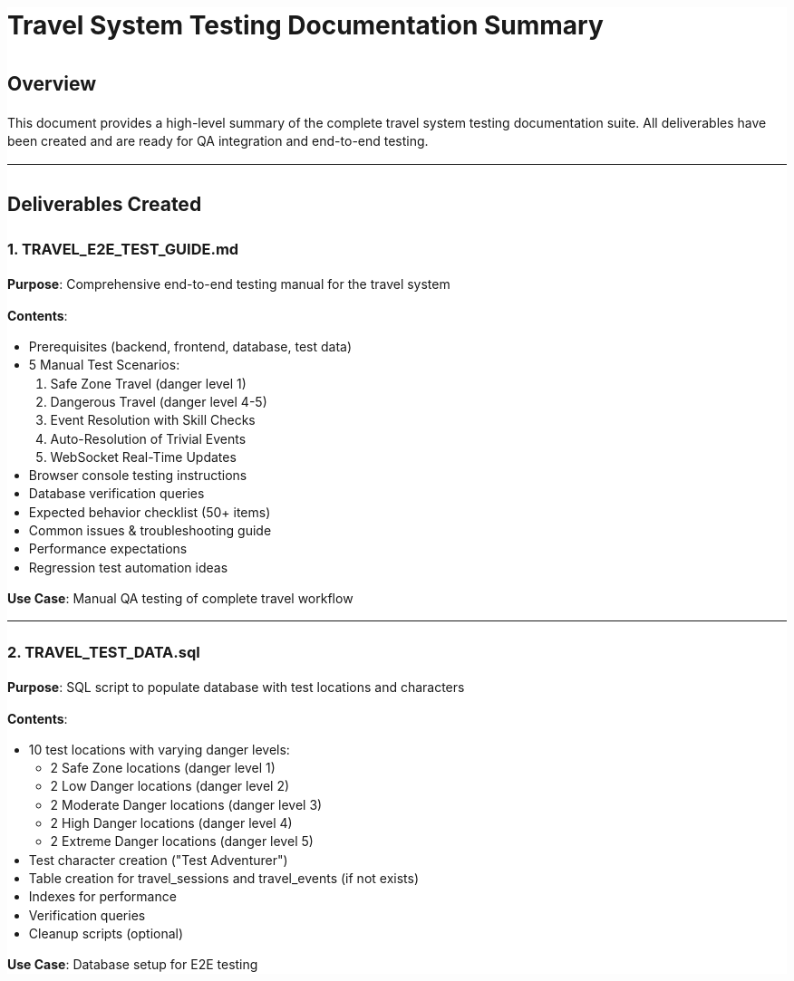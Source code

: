 # Travel System Testing Documentation Summary

## Overview

This document provides a high-level summary of the complete travel system testing documentation suite. All deliverables have been created and are ready for QA integration and end-to-end testing.

---

## Deliverables Created

### 1. TRAVEL_E2E_TEST_GUIDE.md
**Purpose**: Comprehensive end-to-end testing manual for the travel system

**Contents**:
- Prerequisites (backend, frontend, database, test data)
- 5 Manual Test Scenarios:
  1. Safe Zone Travel (danger level 1)
  2. Dangerous Travel (danger level 4-5)
  3. Event Resolution with Skill Checks
  4. Auto-Resolution of Trivial Events
  5. WebSocket Real-Time Updates
- Browser console testing instructions
- Database verification queries
- Expected behavior checklist (50+ items)
- Common issues & troubleshooting guide
- Performance expectations
- Regression test automation ideas

**Use Case**: Manual QA testing of complete travel workflow

---

### 2. TRAVEL_TEST_DATA.sql
**Purpose**: SQL script to populate database with test locations and characters

**Contents**:
- 10 test locations with varying danger levels:
  - 2 Safe Zone locations (danger level 1)
  - 2 Low Danger locations (danger level 2)
  - 2 Moderate Danger locations (danger level 3)
  - 2 High Danger locations (danger level 4)
  - 2 Extreme Danger locations (danger level 5)
- Test character creation ("Test Adventurer")
- Table creation for travel_sessions and travel_events (if not exists)
- Indexes for performance
- Verification queries
- Cleanup scripts (optional)

**Use Case**: Database setup for E2E testing
